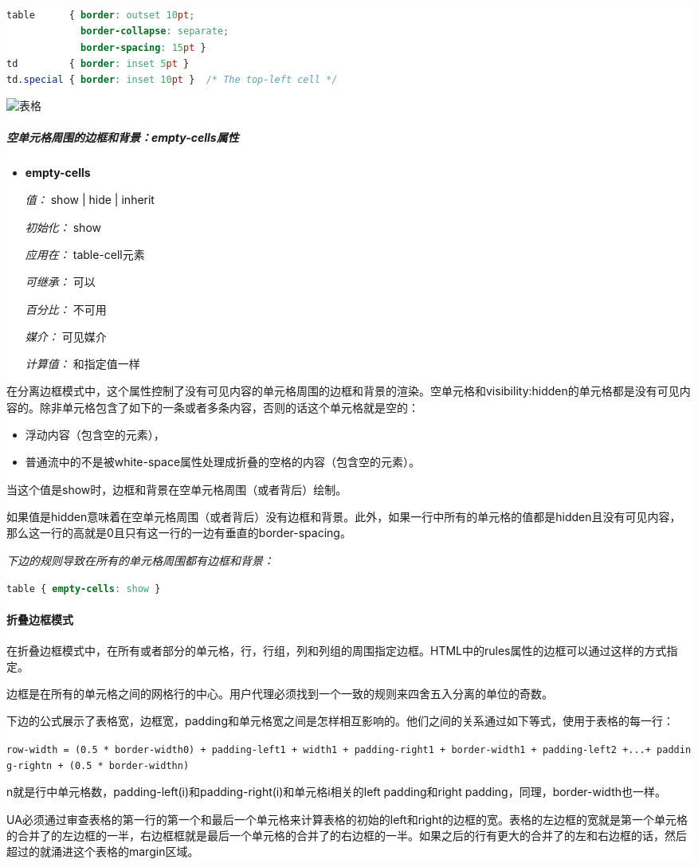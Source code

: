 ```css
table      { border: outset 10pt; 
             border-collapse: separate;
             border-spacing: 15pt }
td         { border: inset 5pt }
td.special { border: inset 10pt }  /* The top-left cell */
```

![表格](http://www.w3.org/TR/CSS21/images/tbl-spacing.png)

##### 空单元格周围的边框和背景：empty-cells属性

* __empty-cells__
	
	_值：_  show | hide | inherit

	_初始化：_ show

	_应用在：_ table-cell元素

	_可继承：_ 可以

	_百分比：_ 不可用

	_媒介：_ 可见媒介

	_计算值：_ 和指定值一样

在分离边框模式中，这个属性控制了没有可见内容的单元格周围的边框和背景的渲染。空单元格和visibility:hidden的单元格都是没有可见内容的。除非单元格包含了如下的一条或者多条内容，否则的话这个单元格就是空的：

* 浮动内容（包含空的元素），

* 普通流中的不是被white-space属性处理成折叠的空格的内容（包含空的元素）。

当这个值是show时，边框和背景在空单元格周围（或者背后）绘制。

如果值是hidden意味着在空单元格周围（或者背后）没有边框和背景。此外，如果一行中所有的单元格的值都是hidden且没有可见内容，那么这一行的高就是0且只有这一行的一边有垂直的border-spacing。

_下边的规则导致在所有的单元格周围都有边框和背景：_

```css
table { empty-cells: show }
```

#### 折叠边框模式

在折叠边框模式中，在所有或者部分的单元格，行，行组，列和列组的周围指定边框。HTML中的rules属性的边框可以通过这样的方式指定。

边框是在所有的单元格之间的网格行的中心。用户代理必须找到一个一致的规则来四舍五入分离的单位的奇数。

下边的公式展示了表格宽，边框宽，padding和单元格宽之间是怎样相互影响的。他们之间的关系通过如下等式，使用于表格的每一行：

	row-width = (0.5 * border-width0) + padding-left1 + width1 + padding-right1 + border-width1 + padding-left2 +...+ padding-rightn + (0.5 * border-widthn)

n就是行中单元格数，padding-left(i)和padding-right(i)和单元格i相关的left padding和right padding，同理，border-width也一样。

UA必须通过审查表格的第一行的第一个和最后一个单元格来计算表格的初始的left和right的边框的宽。表格的左边框的宽就是第一个单元格的合并了的左边框的一半，右边框框就是最后一个单元格的合并了的右边框的一半。如果之后的行有更大的合并了的左和右边框的话，然后超过的就涌进这个表格的margin区域。
